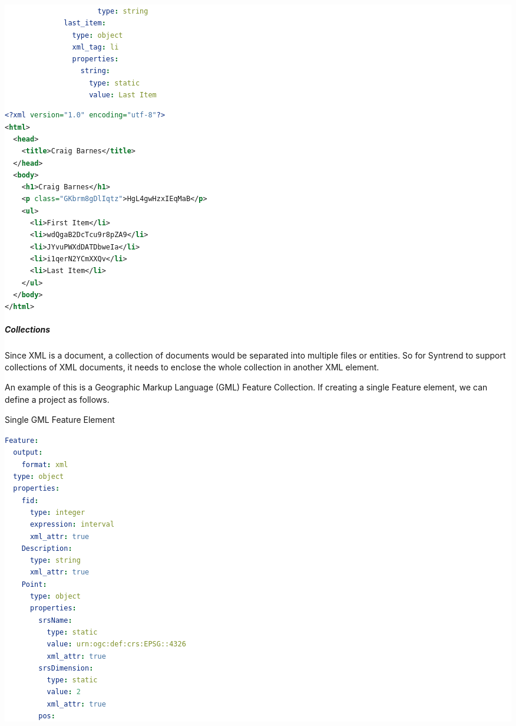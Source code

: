 ```yaml
                      type: string
              last_item:
                type: object
                xml_tag: li
                properties:
                  string:
                    type: static
                    value: Last Item
```

```xml
<?xml version="1.0" encoding="utf-8"?>
<html>
  <head>
    <title>Craig Barnes</title>
  </head>
  <body>
    <h1>Craig Barnes</h1>
    <p class="GKbrm8gDlIqtz">HgL4gwHzxIEqMaB</p>
    <ul>
      <li>First Item</li>
      <li>wdQgaB2DcTcu9r8pZA9</li>
      <li>JYvuPWXdDATDbweIa</li>
      <li>i1qerN2YCmXXQv</li>
      <li>Last Item</li>
    </ul>
  </body>
</html>
```

##### Collections

Since XML is a document, a collection of documents would be separated into multiple files or entities. So for Syntrend to support collections of XML documents, it needs to enclose the whole collection in another XML element.

An example of this is a Geographic Markup Language (GML) Feature Collection. If creating a single Feature element, we can define a project as follows.

<caption>Single GML Feature Element</caption>

```yaml
Feature:
  output:
    format: xml
  type: object
  properties:
    fid:
      type: integer
      expression: interval
      xml_attr: true
    Description:
      type: string
      xml_attr: true
    Point:
      type: object
      properties:
        srsName:
          type: static
          value: urn:ogc:def:crs:EPSG::4326
          xml_attr: true
        srsDimension:
          type: static
          value: 2
          xml_attr: true
        pos:
```